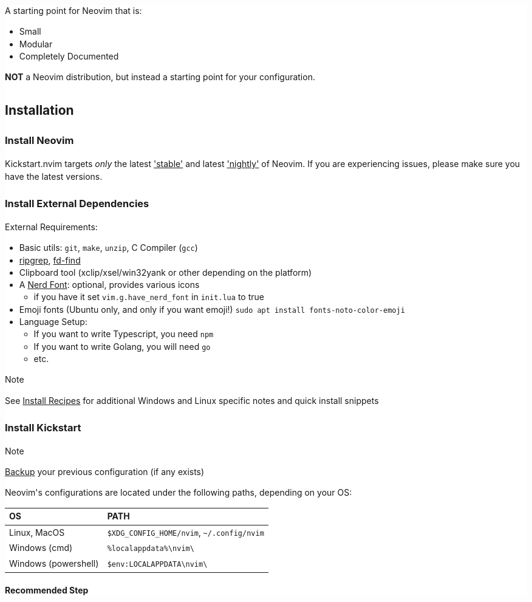 A starting point for Neovim that is:

* Small
* Modular
* Completely Documented

**NOT** a Neovim distribution, but instead a starting point for your configuration.

## Installation

### Install Neovim

Kickstart.nvim targets *only* the latest
['stable'](https://github.com/neovim/neovim/releases/tag/stable) and latest
['nightly'](https://github.com/neovim/neovim/releases/tag/nightly) of Neovim.
If you are experiencing issues, please make sure you have the latest versions.

### Install External Dependencies

External Requirements:
- Basic utils: `git`, `make`, `unzip`, C Compiler (`gcc`)
- [ripgrep](https://github.com/BurntSushi/ripgrep#installation),
  [fd-find](https://github.com/sharkdp/fd#installation)
- Clipboard tool (xclip/xsel/win32yank or other depending on the platform)
- A [Nerd Font](https://www.nerdfonts.com/): optional, provides various icons
  - if you have it set `vim.g.have_nerd_font` in `init.lua` to true
- Emoji fonts (Ubuntu only, and only if you want emoji!) `sudo apt install fonts-noto-color-emoji`
- Language Setup:
  - If you want to write Typescript, you need `npm`
  - If you want to write Golang, you will need `go`
  - etc.

> [!NOTE]
> See [Install Recipes](#Install-Recipes) for additional Windows and Linux specific notes
> and quick install snippets

### Install Kickstart

> [!NOTE]
> [Backup](#FAQ) your previous configuration (if any exists)

Neovim's configurations are located under the following paths, depending on your OS:

| OS | PATH |
| :- | :--- |
| Linux, MacOS | `$XDG_CONFIG_HOME/nvim`, `~/.config/nvim` |
| Windows (cmd)| `%localappdata%\nvim\` |
| Windows (powershell)| `$env:LOCALAPPDATA\nvim\` |

#### Recommended Step
